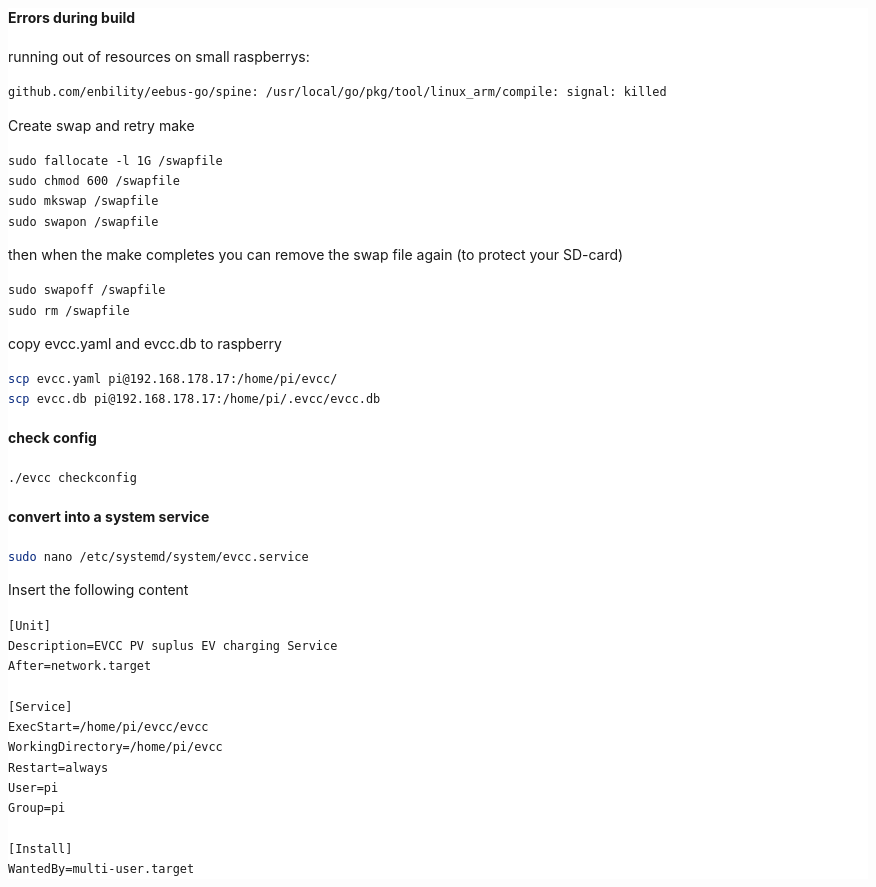 #### Errors during build

running out of resources on small raspberrys:

```bash
github.com/enbility/eebus-go/spine: /usr/local/go/pkg/tool/linux_arm/compile: signal: killed
```

Create swap and retry make
```
sudo fallocate -l 1G /swapfile
sudo chmod 600 /swapfile
sudo mkswap /swapfile
sudo swapon /swapfile
```

then when the make completes you can remove the swap file again (to protect your SD-card)

```
sudo swapoff /swapfile
sudo rm /swapfile
```


copy evcc.yaml and evcc.db to raspberry

```bash
scp evcc.yaml pi@192.168.178.17:/home/pi/evcc/
scp evcc.db pi@192.168.178.17:/home/pi/.evcc/evcc.db
```

#### check config

```bash
./evcc checkconfig
```

#### convert into a system service
```bash
sudo nano /etc/systemd/system/evcc.service
```

Insert the following content

```
[Unit]
Description=EVCC PV suplus EV charging Service
After=network.target

[Service]
ExecStart=/home/pi/evcc/evcc
WorkingDirectory=/home/pi/evcc
Restart=always
User=pi
Group=pi

[Install]
WantedBy=multi-user.target
```
